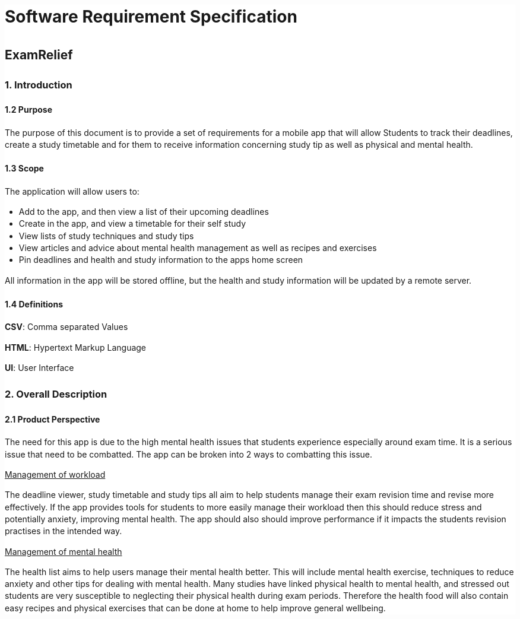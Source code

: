 # Software Requirement Specification

## ExamRelief

### 1. Introduction

#### 1.2 Purpose

The purpose of this document is to provide a set of requirements for a mobile app that will allow Students to track their deadlines, create a study timetable and for them to receive information concerning study tip as well as physical and mental health.

#### 1.3 Scope

The application will allow users to:

- Add to the app, and then view a list of their upcoming deadlines
- Create in the app, and view a timetable for their self study
- View lists of study techniques and study tips
- View articles and advice about mental health management as well as recipes and exercises
- Pin deadlines and health and study information to the apps home screen

All information in the app will be stored offline, but the health and study information will be updated by a remote server.

#### 1.4 Definitions

**CSV**: Comma separated Values

**HTML**: Hypertext Markup Language

**UI**: User Interface




### 2. Overall Description

#### 2.1 Product Perspective

The need for this app is due to the high mental health issues that students experience especially around exam time. It is a serious issue that need to be combatted. The app can be broken into 2 ways to  combatting this issue.

<u>Management of workload</u>

The deadline viewer, study timetable and study tips all aim to help students manage their exam revision time and revise more effectively. If the app provides tools for  students to more easily manage their workload then this should reduce stress and potentially anxiety, improving mental health. The app should also should improve performance if it impacts the students revision practises in the intended way.

<u>Management of mental health</u>

The health list aims to help users manage their mental health better. This will include mental health exercise, techniques to reduce anxiety and other tips for dealing with mental health. Many studies have linked physical health to mental health, and stressed out students are very susceptible to neglecting their physical health during exam periods. Therefore the health food will also contain easy recipes and physical exercises that can be done at home to help improve general wellbeing.
